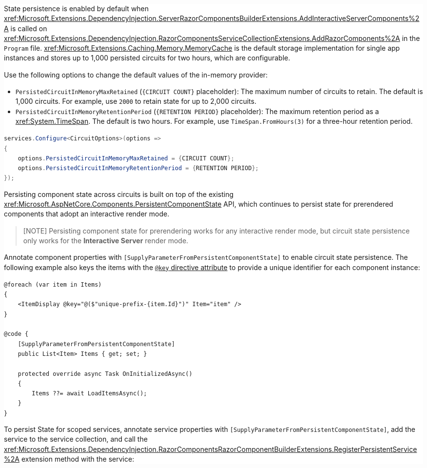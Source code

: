 State persistence is enabled by default when <xref:Microsoft.Extensions.DependencyInjection.ServerRazorComponentsBuilderExtensions.AddInteractiveServerComponents%2A> is called on <xref:Microsoft.Extensions.DependencyInjection.RazorComponentsServiceCollectionExtensions.AddRazorComponents%2A> in the `Program` file. <xref:Microsoft.Extensions.Caching.Memory.MemoryCache> is the default storage implementation for single app instances and stores up to 1,000 persisted circuits for two hours, which are configurable.

Use the following options to change the default values of the in-memory provider:

* `PersistedCircuitInMemoryMaxRetained` (`{CIRCUIT COUNT}` placeholder): The maximum number of circuits to retain. The default is 1,000 circuits. For example, use `2000` to retain state for up to 2,000 circuits.
* `PersistedCircuitInMemoryRetentionPeriod` (`{RETENTION PERIOD}` placeholder): The maximum retention period as a <xref:System.TimeSpan>. The default is two hours. For example, use `TimeSpan.FromHours(3)` for a three-hour retention period.

```csharp
services.Configure<CircuitOptions>(options =>
{
    options.PersistedCircuitInMemoryMaxRetained = {CIRCUIT COUNT};
    options.PersistedCircuitInMemoryRetentionPeriod = {RETENTION PERIOD};
});
```

Persisting component state across circuits is built on top of the existing <xref:Microsoft.AspNetCore.Components.PersistentComponentState> API, which continues to persist state for prerendered components that adopt an interactive render mode.

> [NOTE]
> Persisting component state for prerendering works for any interactive render mode, but circuit state persistence only works for the **Interactive Server** render mode.

Annotate component properties with `[SupplyParameterFromPersistentComponentState]` to enable circuit state persistence. The following example also keys the items with the [`@key` directive attribute](xref:blazor/components/key) to provide a unique identifier for each component instance:

```razor
@foreach (var item in Items)
{
    <ItemDisplay @key="@($"unique-prefix-{item.Id}")" Item="item" />
}

@code {
    [SupplyParameterFromPersistentComponentState]
    public List<Item> Items { get; set; }

    protected override async Task OnInitializedAsync()
    {
        Items ??= await LoadItemsAsync();
    }
}
```

To persist State for scoped services, annotate service properties with `[SupplyParameterFromPersistentComponentState]`, add the service to the service collection, and call the <xref:Microsoft.Extensions.DependencyInjection.RazorComponentsRazorComponentBuilderExtensions.RegisterPersistentService%2A> extension method with the service:
